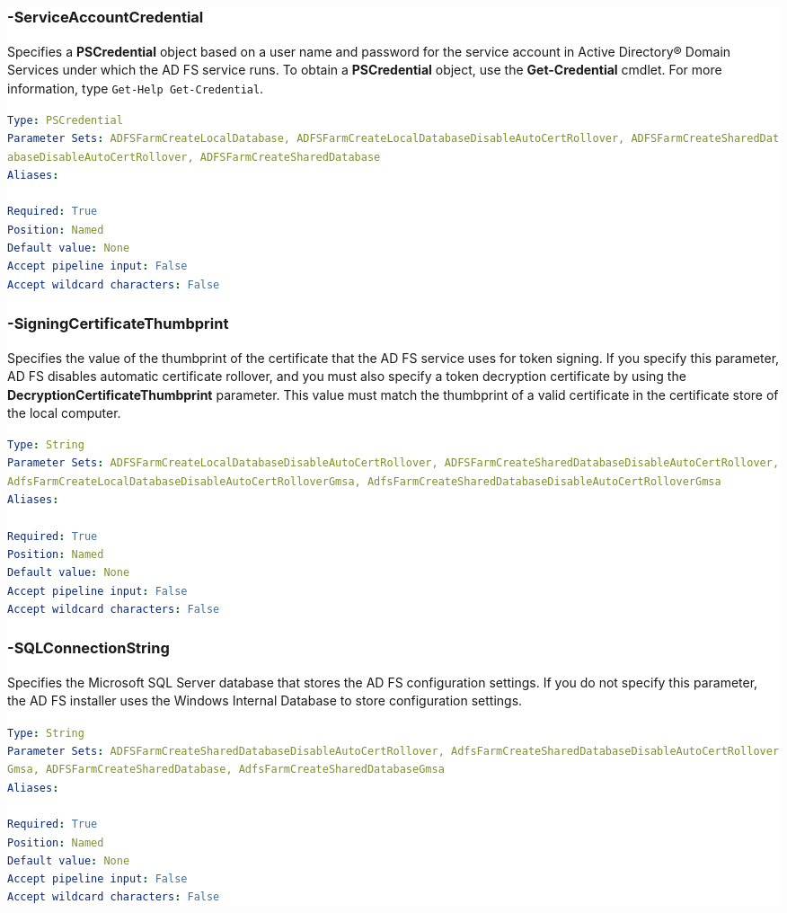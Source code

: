 ### -ServiceAccountCredential
Specifies a **PSCredential** object based on a user name and password for the service account in Active Directory® Domain Services under which the AD FS service runs.
To obtain a **PSCredential** object, use the **Get-Credential** cmdlet.
For more information, type `Get-Help Get-Credential`.

```yaml
Type: PSCredential
Parameter Sets: ADFSFarmCreateLocalDatabase, ADFSFarmCreateLocalDatabaseDisableAutoCertRollover, ADFSFarmCreateSharedDatabaseDisableAutoCertRollover, ADFSFarmCreateSharedDatabase
Aliases: 

Required: True
Position: Named
Default value: None
Accept pipeline input: False
Accept wildcard characters: False
```

### -SigningCertificateThumbprint
Specifies the value of the thumbprint of the certificate that the AD FS service uses for token signing.
If you specify this parameter, AD FS disables automatic certificate rollover, and you must also specify a token decryption certificate by using the **DecryptionCertificateThumbprint** parameter.
This value must match the thumbprint of a valid certificate in the certificate store of the local computer.

```yaml
Type: String
Parameter Sets: ADFSFarmCreateLocalDatabaseDisableAutoCertRollover, ADFSFarmCreateSharedDatabaseDisableAutoCertRollover, AdfsFarmCreateLocalDatabaseDisableAutoCertRolloverGmsa, AdfsFarmCreateSharedDatabaseDisableAutoCertRolloverGmsa
Aliases: 

Required: True
Position: Named
Default value: None
Accept pipeline input: False
Accept wildcard characters: False
```

### -SQLConnectionString
Specifies the Microsoft SQL Server database that stores the AD FS configuration settings.
If you do not specify this parameter, the AD FS installer uses the Windows Internal Database to store configuration settings.

```yaml
Type: String
Parameter Sets: ADFSFarmCreateSharedDatabaseDisableAutoCertRollover, AdfsFarmCreateSharedDatabaseDisableAutoCertRolloverGmsa, ADFSFarmCreateSharedDatabase, AdfsFarmCreateSharedDatabaseGmsa
Aliases: 

Required: True
Position: Named
Default value: None
Accept pipeline input: False
Accept wildcard characters: False
```
